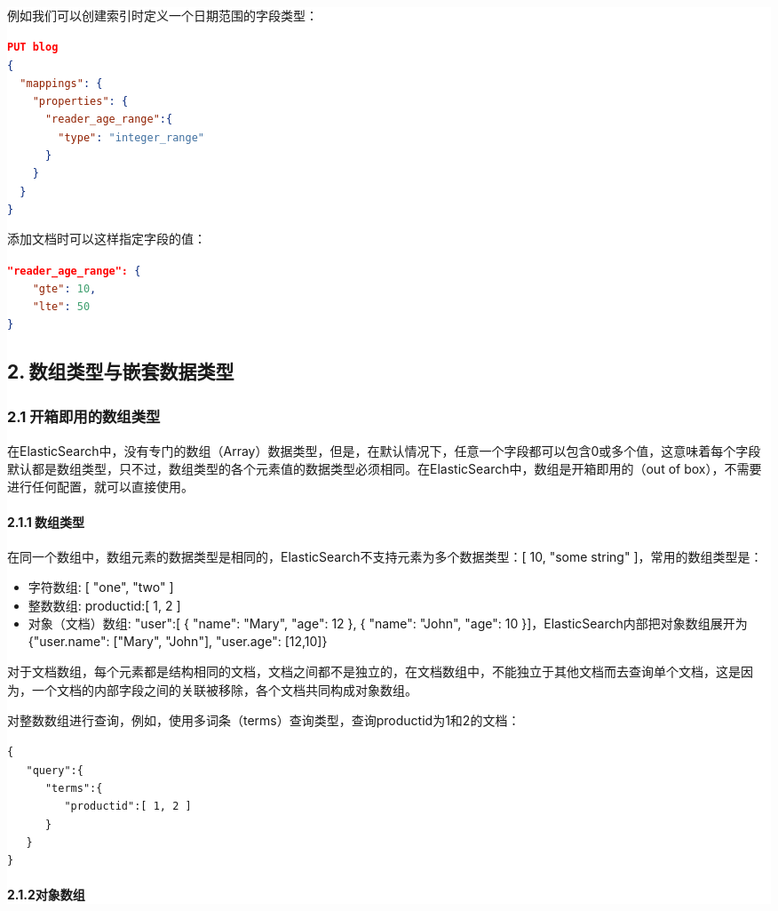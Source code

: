 例如我们可以创建索引时定义一个日期范围的字段类型：

```json
PUT blog
{
  "mappings": {
    "properties": {
      "reader_age_range":{
        "type": "integer_range"
      }
    }
  }
}
```

添加文档时可以这样指定字段的值：

```json
"reader_age_range": {
    "gte": 10,
    "lte": 50
}
```

## 2. 数组类型与嵌套数据类型

### 2.1 **开箱即用的数组类型**

在ElasticSearch中，没有专门的数组（Array）数据类型，但是，在默认情况下，任意一个字段都可以包含0或多个值，这意味着每个字段默认都是数组类型，只不过，数组类型的各个元素值的数据类型必须相同。在ElasticSearch中，数组是开箱即用的（out of box），不需要进行任何配置，就可以直接使用。

#### **2.1.1 数组类型**

在同一个数组中，数组元素的数据类型是相同的，ElasticSearch不支持元素为多个数据类型：[ 10, "some string" ]，常用的数组类型是：

- 字符数组: [ "one", "two" ]
- 整数数组: productid:[ 1, 2 ]
- 对象（文档）数组: "user":[ { "name": "Mary", "age": 12 }, { "name": "John", "age": 10 }]，ElasticSearch内部把对象数组展开为 {"user.name": ["Mary", "John"], "user.age": [12,10]}

对于文档数组，每个元素都是结构相同的文档，文档之间都不是独立的，在文档数组中，不能独立于其他文档而去查询单个文档，这是因为，一个文档的内部字段之间的关联被移除，各个文档共同构成对象数组。

对整数数组进行查询，例如，使用多词条（terms）查询类型，查询productid为1和2的文档：

```
{  
   "query":{  
      "terms":{  
         "productid":[ 1, 2 ]
      }
   }
}
```

#### **2.1.2对象数组**
